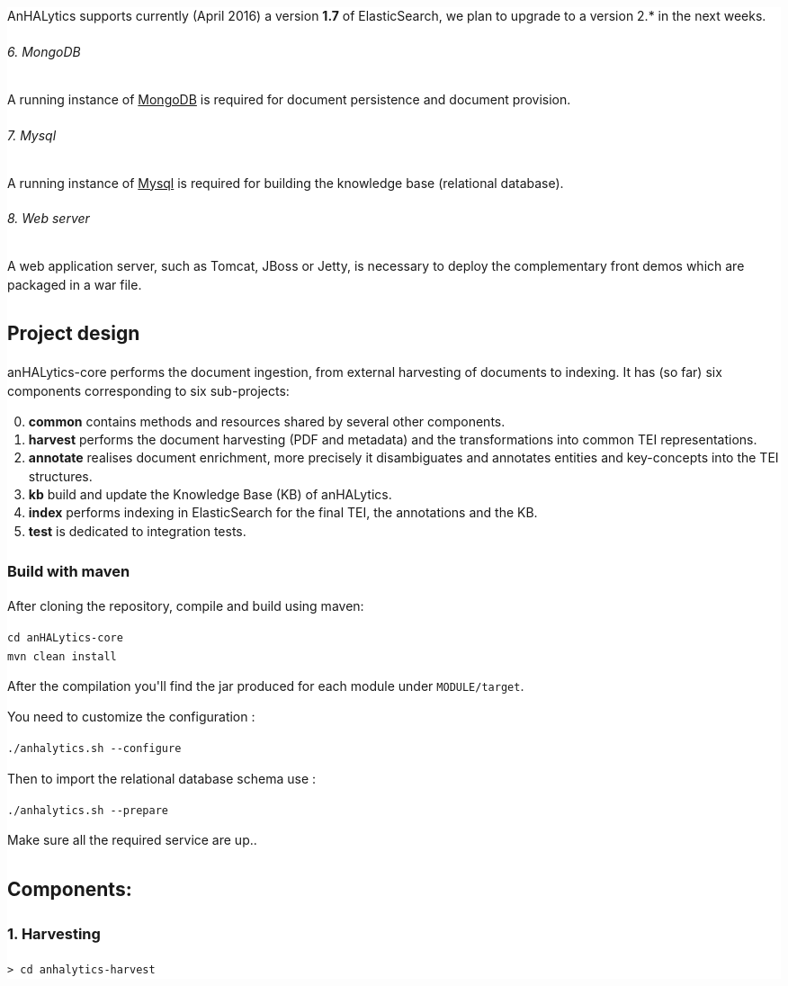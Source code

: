 AnHALytics supports currently (April 2016) a version __1.7__ of ElasticSearch, we plan to upgrade to a version 2.* in the next weeks. 

###### 6. MongoDB

A running instance of [MongoDB](https://www.mongodb.org) is required for document persistence and document provision.

###### 7. Mysql

A running instance of [Mysql](https://www.mysql.fr/) is required for building the knowledge base (relational database).

###### 8. Web server

A web application server, such as Tomcat, JBoss or Jetty, is necessary to deploy the complementary front demos which are packaged in a war file.

## Project design

anHALytics-core performs the document ingestion, from external harvesting of documents to indexing. It has (so far) six components corresponding to six sub-projects:

0. __common__ contains methods and resources shared by several other components. 
1. __harvest__ performs the document harvesting (PDF and metadata) and the transformations into common TEI representations. 
2. __annotate__ realises document enrichment, more precisely it disambiguates and annotates entities and key-concepts into the TEI structures.
3. __kb__ build and update the Knowledge Base (KB) of anHALytics.
4. __index__ performs indexing in ElasticSearch for the final TEI, the annotations and the KB.
5. __test__ is dedicated to integration tests.

### Build with maven

After cloning the repository, compile and build using maven:

    cd anHALytics-core
    mvn clean install

After the compilation you'll find the jar produced for each module under ``MODULE/target``.

You need to customize the configuration :

    ./anhalytics.sh --configure

Then to import the relational database schema use :

    ./anhalytics.sh --prepare

Make sure all the required service are up..
## Components:

### 1. Harvesting

    > cd anhalytics-harvest
